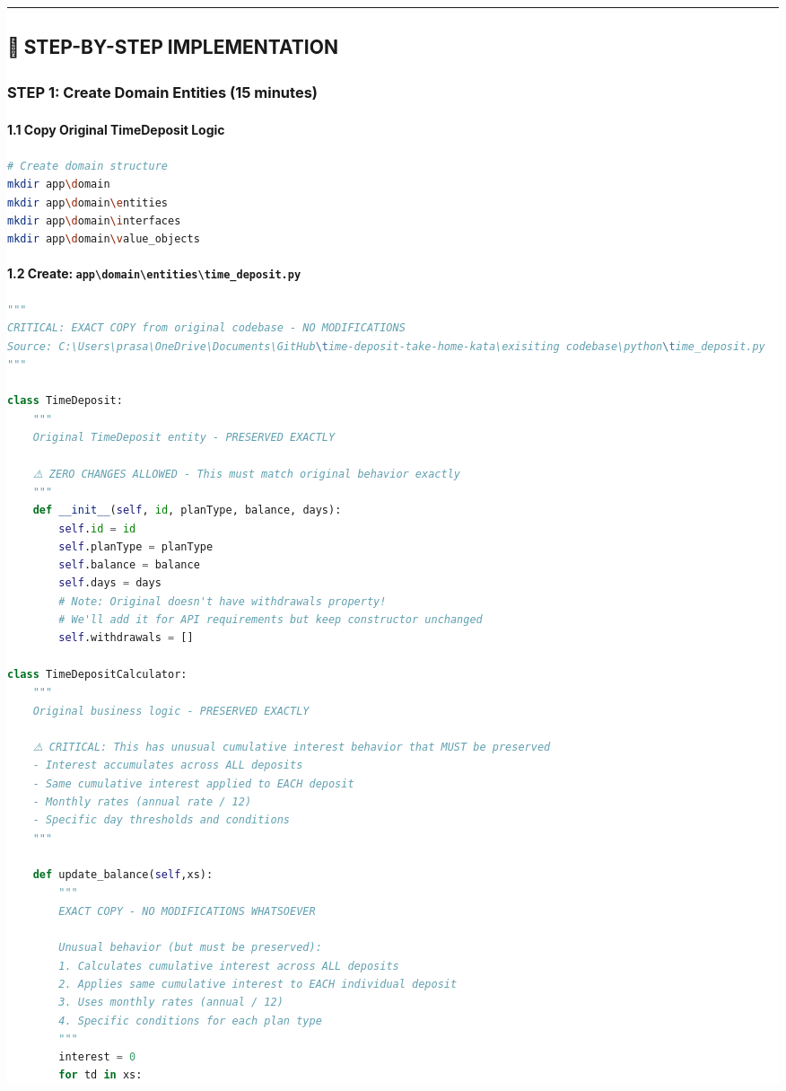 ```
```

---

## 🚀 **STEP-BY-STEP IMPLEMENTATION**

### **STEP 1: Create Domain Entities (15 minutes)**

#### **1.1 Copy Original TimeDeposit Logic**
```bash
# Create domain structure
mkdir app\domain
mkdir app\domain\entities
mkdir app\domain\interfaces
mkdir app\domain\value_objects
```

#### **1.2 Create: `app\domain\entities\time_deposit.py`**
```python
"""
CRITICAL: EXACT COPY from original codebase - NO MODIFICATIONS
Source: C:\Users\prasa\OneDrive\Documents\GitHub\time-deposit-take-home-kata\exisiting codebase\python\time_deposit.py
"""

class TimeDeposit:
    """
    Original TimeDeposit entity - PRESERVED EXACTLY
    
    ⚠️ ZERO CHANGES ALLOWED - This must match original behavior exactly
    """
    def __init__(self, id, planType, balance, days):
        self.id = id
        self.planType = planType
        self.balance = balance
        self.days = days
        # Note: Original doesn't have withdrawals property!
        # We'll add it for API requirements but keep constructor unchanged
        self.withdrawals = []

class TimeDepositCalculator:
    """
    Original business logic - PRESERVED EXACTLY
    
    ⚠️ CRITICAL: This has unusual cumulative interest behavior that MUST be preserved
    - Interest accumulates across ALL deposits
    - Same cumulative interest applied to EACH deposit  
    - Monthly rates (annual rate / 12)
    - Specific day thresholds and conditions
    """
    
    def update_balance(self,xs):
        """
        EXACT COPY - NO MODIFICATIONS WHATSOEVER
        
        Unusual behavior (but must be preserved):
        1. Calculates cumulative interest across ALL deposits
        2. Applies same cumulative interest to EACH individual deposit
        3. Uses monthly rates (annual / 12)
        4. Specific conditions for each plan type
        """
        interest = 0
        for td in xs:
```